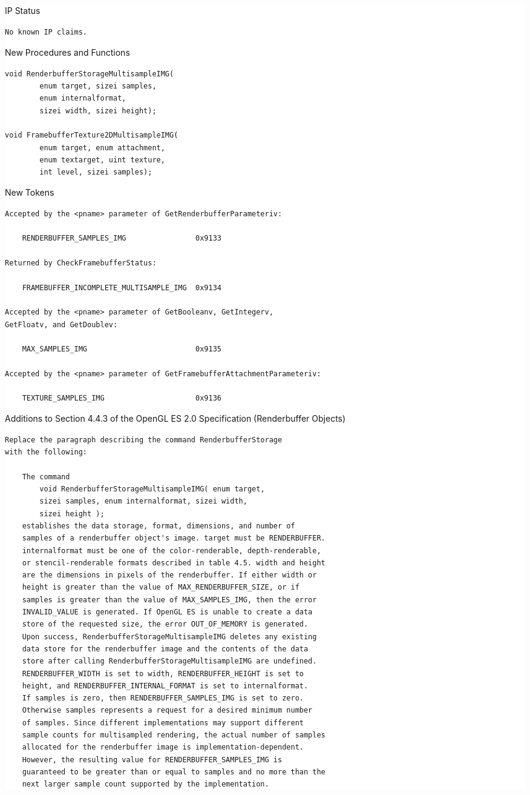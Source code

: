 IP Status

    No known IP claims.

New Procedures and Functions

    void RenderbufferStorageMultisampleIMG(
            enum target, sizei samples,
            enum internalformat,
            sizei width, sizei height);

    void FramebufferTexture2DMultisampleIMG(
            enum target, enum attachment,
            enum textarget, uint texture, 
            int level, sizei samples);

New Tokens

    Accepted by the <pname> parameter of GetRenderbufferParameteriv:

        RENDERBUFFER_SAMPLES_IMG                0x9133

    Returned by CheckFramebufferStatus:

        FRAMEBUFFER_INCOMPLETE_MULTISAMPLE_IMG  0x9134

    Accepted by the <pname> parameter of GetBooleanv, GetIntegerv,
    GetFloatv, and GetDoublev:

        MAX_SAMPLES_IMG                         0x9135

    Accepted by the <pname> parameter of GetFramebufferAttachmentParameteriv:

        TEXTURE_SAMPLES_IMG                     0x9136


Additions to Section 4.4.3 of the OpenGL ES 2.0 Specification
(Renderbuffer Objects)

	Replace the paragraph describing the command RenderbufferStorage
	with the following:

		The command
			void RenderbufferStorageMultisampleIMG( enum target,
			sizei samples, enum internalformat, sizei width,
			sizei height );
		establishes the data storage, format, dimensions, and number of 
		samples of a renderbuffer object's image. target must be RENDERBUFFER.
		internalformat must be one of the color-renderable, depth-renderable, 
		or stencil-renderable formats described in table 4.5. width and height 
		are the dimensions in pixels of the renderbuffer. If either width or 
		height is greater than the value of MAX_RENDERBUFFER_SIZE, or if 
		samples is greater than the value of MAX_SAMPLES_IMG, then the error 
		INVALID_VALUE is generated. If OpenGL ES is unable to create a data 
		store of the requested size, the error OUT_OF_MEMORY is generated.
		Upon success, RenderbufferStorageMultisampleIMG deletes any existing 
		data store for the renderbuffer image and the contents of the data 
		store after calling RenderbufferStorageMultisampleIMG are undefined. 
		RENDERBUFFER_WIDTH is set to width, RENDERBUFFER_HEIGHT is set to 
		height, and RENDERBUFFER_INTERNAL_FORMAT is set to internalformat.
		If samples is zero, then RENDERBUFFER_SAMPLES_IMG is set to zero. 
		Otherwise samples represents a request for a desired minimum number 
		of samples. Since different implementations may support different 
		sample counts for multisampled rendering, the actual number of samples 
		allocated for the renderbuffer image is implementation-dependent. 
		However, the resulting value for RENDERBUFFER_SAMPLES_IMG is 
		guaranteed to be greater than or equal to samples and no more than the
		next larger sample count supported by the implementation.
		